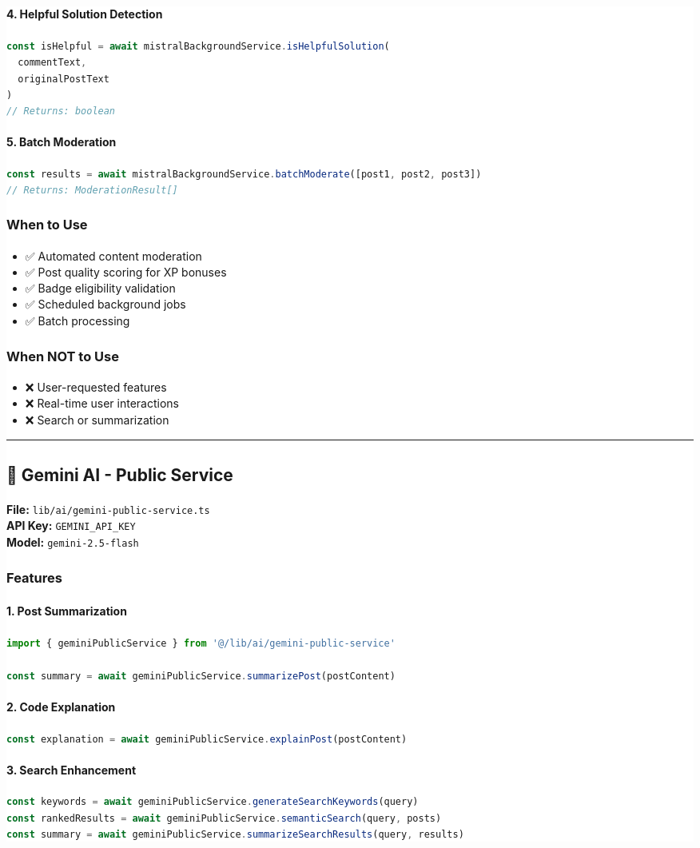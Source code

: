 #### 4. Helpful Solution Detection
```typescript
const isHelpful = await mistralBackgroundService.isHelpfulSolution(
  commentText,
  originalPostText
)
// Returns: boolean
```

#### 5. Batch Moderation
```typescript
const results = await mistralBackgroundService.batchModerate([post1, post2, post3])
// Returns: ModerationResult[]
```

### When to Use
- ✅ Automated content moderation
- ✅ Post quality scoring for XP bonuses
- ✅ Badge eligibility validation
- ✅ Scheduled background jobs
- ✅ Batch processing

### When NOT to Use
- ❌ User-requested features
- ❌ Real-time user interactions
- ❌ Search or summarization

---

## 🌟 Gemini AI - Public Service

**File:** `lib/ai/gemini-public-service.ts`  
**API Key:** `GEMINI_API_KEY`  
**Model:** `gemini-2.5-flash`

### Features

#### 1. Post Summarization
```typescript
import { geminiPublicService } from '@/lib/ai/gemini-public-service'

const summary = await geminiPublicService.summarizePost(postContent)
```

#### 2. Code Explanation
```typescript
const explanation = await geminiPublicService.explainPost(postContent)
```

#### 3. Search Enhancement
```typescript
const keywords = await geminiPublicService.generateSearchKeywords(query)
const rankedResults = await geminiPublicService.semanticSearch(query, posts)
const summary = await geminiPublicService.summarizeSearchResults(query, results)
```
